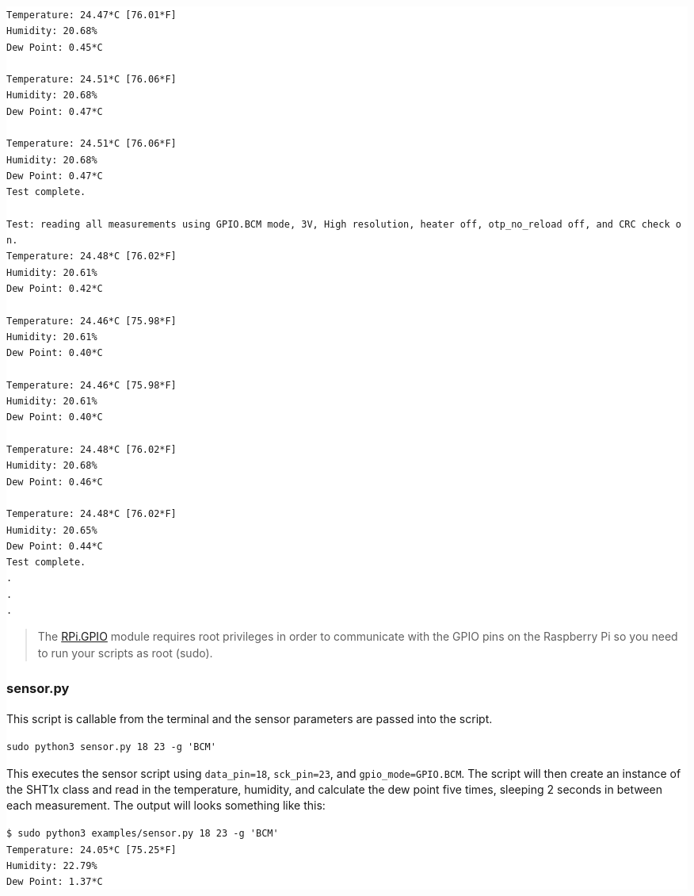 	Temperature: 24.47*C [76.01*F]
	Humidity: 20.68%
	Dew Point: 0.45*C
	
	Temperature: 24.51*C [76.06*F]
	Humidity: 20.68%
	Dew Point: 0.47*C
	
	Temperature: 24.51*C [76.06*F]
	Humidity: 20.68%
	Dew Point: 0.47*C
	Test complete.
	
	Test: reading all measurements using GPIO.BCM mode, 3V, High resolution, heater off, otp_no_reload off, and CRC check on.
	Temperature: 24.48*C [76.02*F]
	Humidity: 20.61%
	Dew Point: 0.42*C
	
	Temperature: 24.46*C [75.98*F]
	Humidity: 20.61%
	Dew Point: 0.40*C
	
	Temperature: 24.46*C [75.98*F]
	Humidity: 20.61%
	Dew Point: 0.40*C
	
	Temperature: 24.48*C [76.02*F]
	Humidity: 20.68%
	Dew Point: 0.46*C
	
	Temperature: 24.48*C [76.02*F]
	Humidity: 20.65%
	Dew Point: 0.44*C
	Test complete.
	.
	.
	.

> The [RPi.GPIO](http://pypi.python.org/pypi/RPi.GPIO) module requires root privileges in order to communicate with the GPIO pins on the Raspberry Pi so you need to run your scripts as root (sudo).

### sensor.py ###
This script is callable from the terminal and the sensor parameters are passed into the script.

	sudo python3 sensor.py 18 23 -g 'BCM'

This executes the sensor script using `data_pin=18`, `sck_pin=23`, and `gpio_mode=GPIO.BCM`. The script will then create an instance of the SHT1x class and read in the temperature, humidity, and calculate the dew point five times, sleeping 2 seconds in between each measurement. The output will looks something like this:

	$ sudo python3 examples/sensor.py 18 23 -g 'BCM'
	Temperature: 24.05*C [75.25*F]
	Humidity: 22.79%
	Dew Point: 1.37*C
	